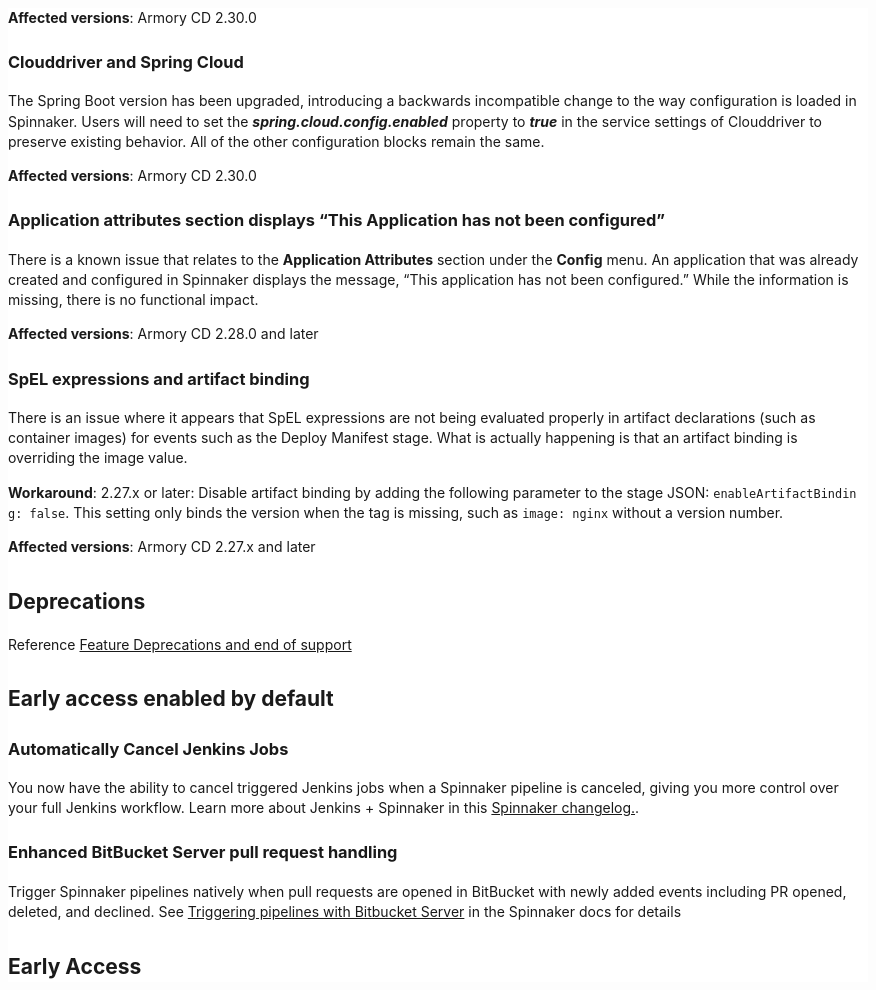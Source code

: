 **Affected versions**: Armory CD 2.30.0

### Clouddriver and Spring Cloud
The Spring Boot version has been upgraded, introducing a backwards incompatible change to the way configuration is loaded in Spinnaker. Users will need to set the ***spring.cloud.config.enabled*** property to ***true*** in the service settings of Clouddriver to preserve existing behavior. All of the other configuration blocks remain the same.

**Affected versions**: Armory CD 2.30.0

### Application attributes section displays “This Application has not been configured”
There is a known issue that relates to the **Application Attributes** section under the **Config** menu. An application that was already created and configured in Spinnaker displays the message, “This application has not been configured.” While the information is missing, there is no functional impact.

**Affected versions**: Armory CD 2.28.0 and later

### SpEL expressions and artifact binding
There is an issue where it appears that SpEL expressions are not being evaluated properly in artifact declarations (such as container images) for events such as the Deploy Manifest stage. What is actually happening is that an artifact binding is overriding the image value.

**Workaround**:
2.27.x or later: Disable artifact binding by adding the following parameter to the stage JSON: `enableArtifactBinding: false`.
This setting only binds the version when the tag is missing, such as `image: nginx` without a version number.

**Affected versions**: Armory CD 2.27.x and later

## Deprecations
Reference [Feature Deprecations and end of support](https://docs.armory.io/continuous-deployment/feature-status/deprecations/)

## Early access enabled by default

### **Automatically Cancel Jenkins Jobs**

You now have the ability to cancel triggered Jenkins jobs when a Spinnaker pipeline is canceled, giving you more control over your full Jenkins workflow. Learn more about Jenkins + Spinnaker in this [Spinnaker changelog.](https://spinnaker.io/changelogs/1.29.0-changelog/#orca).

### **Enhanced BitBucket Server pull request handling**

Trigger Spinnaker pipelines natively when pull requests are opened in BitBucket with newly added events including PR opened, deleted, and declined. See [Triggering pipelines with Bitbucket Server](https://spinnaker.io/docs/guides/user/pipeline/triggers/bitbucket-events/) in the Spinnaker docs for details

## Early Access
